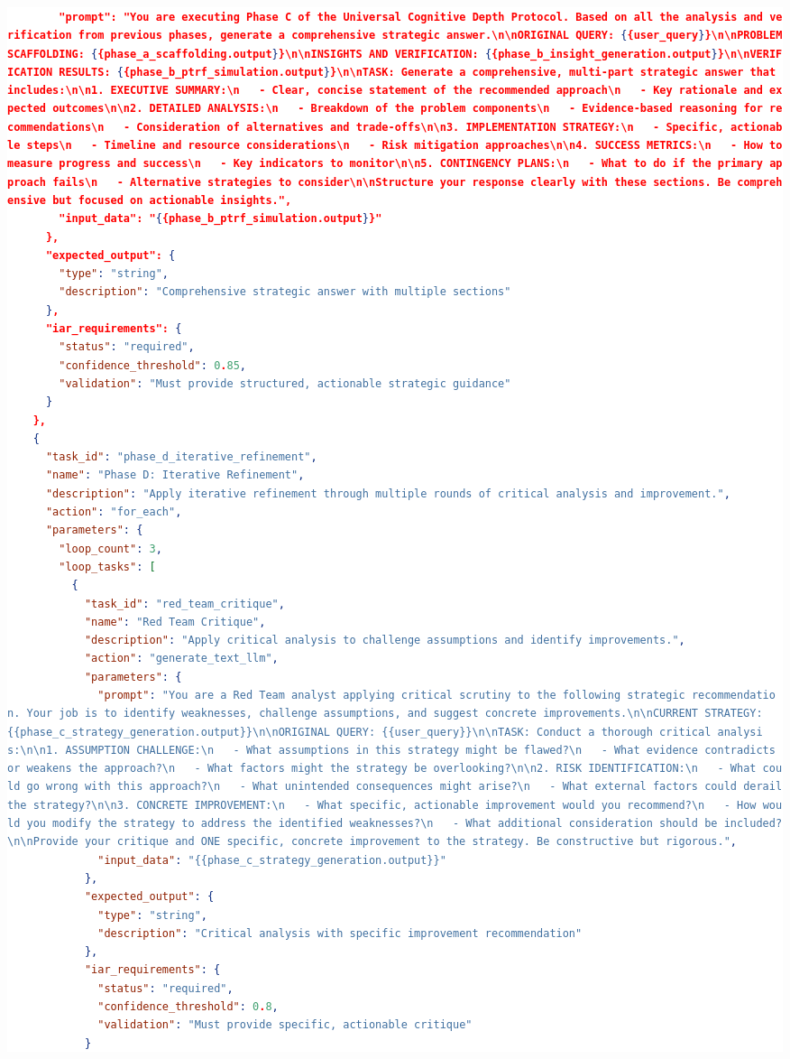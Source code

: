 ```json
        "prompt": "You are executing Phase C of the Universal Cognitive Depth Protocol. Based on all the analysis and verification from previous phases, generate a comprehensive strategic answer.\n\nORIGINAL QUERY: {{user_query}}\n\nPROBLEM SCAFFOLDING: {{phase_a_scaffolding.output}}\n\nINSIGHTS AND VERIFICATION: {{phase_b_insight_generation.output}}\n\nVERIFICATION RESULTS: {{phase_b_ptrf_simulation.output}}\n\nTASK: Generate a comprehensive, multi-part strategic answer that includes:\n\n1. EXECUTIVE SUMMARY:\n   - Clear, concise statement of the recommended approach\n   - Key rationale and expected outcomes\n\n2. DETAILED ANALYSIS:\n   - Breakdown of the problem components\n   - Evidence-based reasoning for recommendations\n   - Consideration of alternatives and trade-offs\n\n3. IMPLEMENTATION STRATEGY:\n   - Specific, actionable steps\n   - Timeline and resource considerations\n   - Risk mitigation approaches\n\n4. SUCCESS METRICS:\n   - How to measure progress and success\n   - Key indicators to monitor\n\n5. CONTINGENCY PLANS:\n   - What to do if the primary approach fails\n   - Alternative strategies to consider\n\nStructure your response clearly with these sections. Be comprehensive but focused on actionable insights.",
        "input_data": "{{phase_b_ptrf_simulation.output}}"
      },
      "expected_output": {
        "type": "string",
        "description": "Comprehensive strategic answer with multiple sections"
      },
      "iar_requirements": {
        "status": "required",
        "confidence_threshold": 0.85,
        "validation": "Must provide structured, actionable strategic guidance"
      }
    },
    {
      "task_id": "phase_d_iterative_refinement",
      "name": "Phase D: Iterative Refinement",
      "description": "Apply iterative refinement through multiple rounds of critical analysis and improvement.",
      "action": "for_each",
      "parameters": {
        "loop_count": 3,
        "loop_tasks": [
          {
            "task_id": "red_team_critique",
            "name": "Red Team Critique",
            "description": "Apply critical analysis to challenge assumptions and identify improvements.",
            "action": "generate_text_llm",
            "parameters": {
              "prompt": "You are a Red Team analyst applying critical scrutiny to the following strategic recommendation. Your job is to identify weaknesses, challenge assumptions, and suggest concrete improvements.\n\nCURRENT STRATEGY: {{phase_c_strategy_generation.output}}\n\nORIGINAL QUERY: {{user_query}}\n\nTASK: Conduct a thorough critical analysis:\n\n1. ASSUMPTION CHALLENGE:\n   - What assumptions in this strategy might be flawed?\n   - What evidence contradicts or weakens the approach?\n   - What factors might the strategy be overlooking?\n\n2. RISK IDENTIFICATION:\n   - What could go wrong with this approach?\n   - What unintended consequences might arise?\n   - What external factors could derail the strategy?\n\n3. CONCRETE IMPROVEMENT:\n   - What specific, actionable improvement would you recommend?\n   - How would you modify the strategy to address the identified weaknesses?\n   - What additional consideration should be included?\n\nProvide your critique and ONE specific, concrete improvement to the strategy. Be constructive but rigorous.",
              "input_data": "{{phase_c_strategy_generation.output}}"
            },
            "expected_output": {
              "type": "string",
              "description": "Critical analysis with specific improvement recommendation"
            },
            "iar_requirements": {
              "status": "required",
              "confidence_threshold": 0.8,
              "validation": "Must provide specific, actionable critique"
            }
```